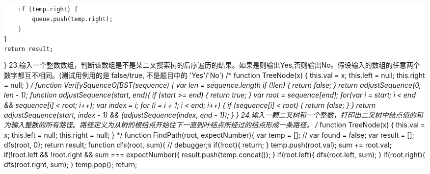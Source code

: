         if (temp.right) {
            queue.push(temp.right);
        }
    }
    return result;
}
23.输入一个整数数组，判断该数组是不是某二叉搜索树的后序遍历的结果。如果是则输出Yes,否则输出No。假设输入的数组的任意两个数字都互不相同。(测试用例用的是 false/true, 不是题目中的 'Yes'/'No')
/* function TreeNode(x) {
    this.val = x;
    this.left = null;
    this.right = null;
} */
function VerifySquenceOfBST(sequence) {
    var len = sequence.length
    if (!len) {
        return false;
    }
    return adjustSequence(0, len - 1);
    function adjustSequence(start, end){
        if (start >= end) {
            return true;
        }
        var root = sequence[end];
        for(var i = start; i < end && sequence[i] < root; i++);
        var index = i;
        for (i = i + 1; i < end; i++) {
            if (sequence[i] < root) {
                return false;
            }
        }
        return adjustSequence(start, index - 1) && (adjustSequence(index, end - 1));
    }
}
24.输入一颗二叉树和一个整数，打印出二叉树中结点值的和为输入整数的所有路径。路径定义为从树的根结点开始往下一直到叶结点所经过的结点形成一条路径。
/* function TreeNode(x) {
    this.val = x;
    this.left = null;
    this.right = null;
} */
function FindPath(root, expectNumber){
    var temp = [];
    // var found = false;
    var result = [];
    dfs(root, 0);
    return result;
    function dfs(root, sum){
      // debugger;s
        if(!root){
            return;
        }
        temp.push(root.val);
        sum += root.val;
        if(!root.left && !root.right && sum === expectNumber){
            result.push(temp.concat());
        }
        if(root.left){
            dfs(root.left, sum);
        }
        if(root.right){
            dfs(root.right, sum);
        }
        temp.pop();
        return;